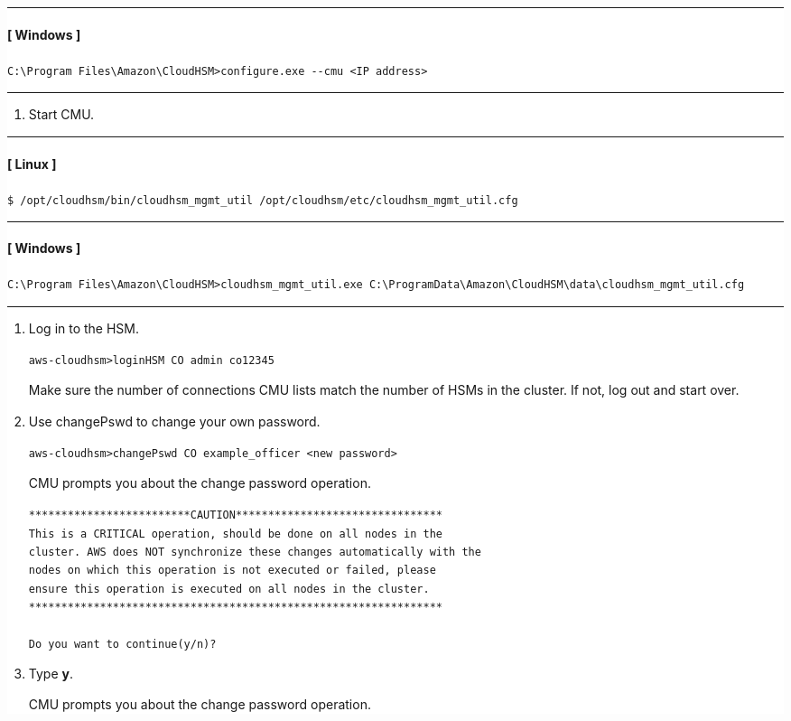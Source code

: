 ------
#### [ Windows ]

   ```
   C:\Program Files\Amazon\CloudHSM>configure.exe --cmu <IP address>
   ```

------

1. Start CMU\.

------
#### [ Linux ]

   ```
   $ /opt/cloudhsm/bin/cloudhsm_mgmt_util /opt/cloudhsm/etc/cloudhsm_mgmt_util.cfg
   ```

------
#### [ Windows ]

   ```
   C:\Program Files\Amazon\CloudHSM>cloudhsm_mgmt_util.exe C:\ProgramData\Amazon\CloudHSM\data\cloudhsm_mgmt_util.cfg
   ```

------

1. Log in to the HSM\.

   ```
   aws-cloudhsm>loginHSM CO admin co12345
   ```

   Make sure the number of connections CMU lists match the number of HSMs in the cluster\. If not, log out and start over\.

1. Use changePswd to change your own password\. 

   ```
   aws-cloudhsm>changePswd CO example_officer <new password>
   ```

   CMU prompts you about the change password operation\.

   ```
   *************************CAUTION********************************
   This is a CRITICAL operation, should be done on all nodes in the
   cluster. AWS does NOT synchronize these changes automatically with the
   nodes on which this operation is not executed or failed, please
   ensure this operation is executed on all nodes in the cluster.
   ****************************************************************
   
   Do you want to continue(y/n)?
   ```

1. Type **y**\.

   CMU prompts you about the change password operation\.
